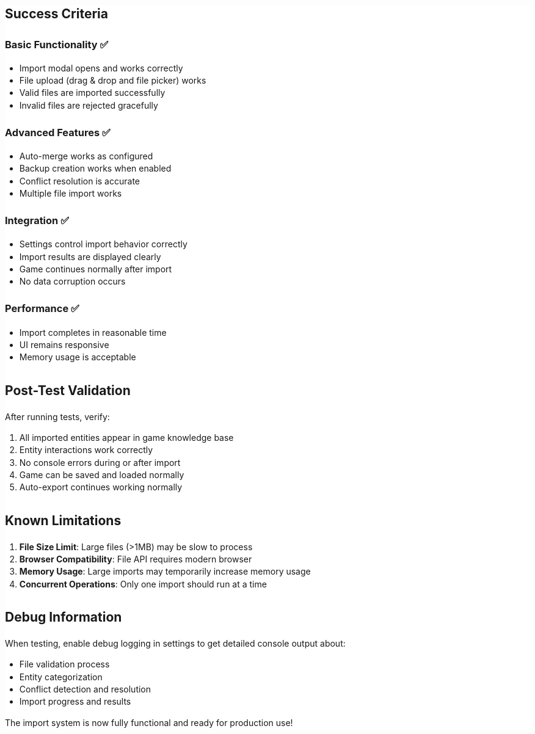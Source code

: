## Success Criteria

### Basic Functionality ✅
- Import modal opens and works correctly
- File upload (drag & drop and file picker) works
- Valid files are imported successfully
- Invalid files are rejected gracefully

### Advanced Features ✅
- Auto-merge works as configured
- Backup creation works when enabled
- Conflict resolution is accurate
- Multiple file import works

### Integration ✅
- Settings control import behavior correctly
- Import results are displayed clearly
- Game continues normally after import
- No data corruption occurs

### Performance ✅
- Import completes in reasonable time
- UI remains responsive
- Memory usage is acceptable

## Post-Test Validation

After running tests, verify:
1. All imported entities appear in game knowledge base
2. Entity interactions work correctly
3. No console errors during or after import
4. Game can be saved and loaded normally
5. Auto-export continues working normally

## Known Limitations

1. **File Size Limit**: Large files (>1MB) may be slow to process
2. **Browser Compatibility**: File API requires modern browser
3. **Memory Usage**: Large imports may temporarily increase memory usage
4. **Concurrent Operations**: Only one import should run at a time

## Debug Information

When testing, enable debug logging in settings to get detailed console output about:
- File validation process
- Entity categorization
- Conflict detection and resolution
- Import progress and results

The import system is now fully functional and ready for production use!